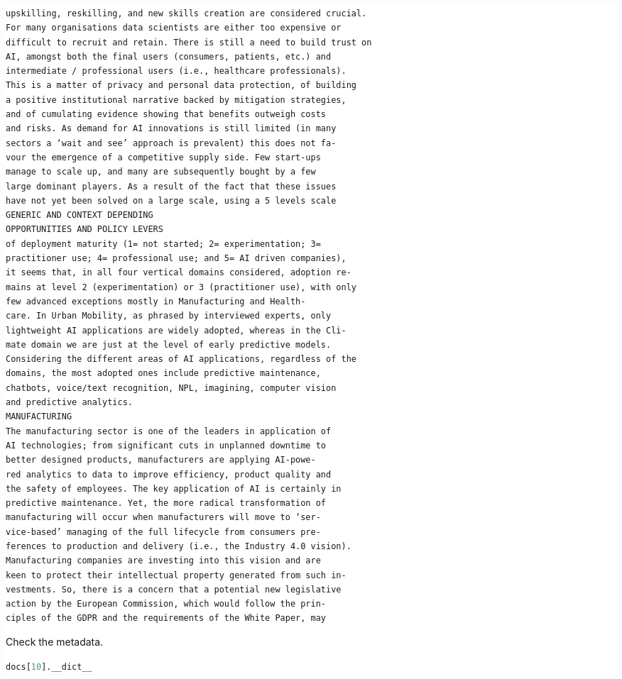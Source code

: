     upskilling, reskilling, and new skills creation are considered crucial. 
    For many organisations data scientists are either too expensive or 
    difficult to recruit and retain. There is still a need to build trust on 
    AI, amongst both the final users (consumers, patients, etc.) and 
    intermediate / professional users (i.e., healthcare professionals). 
    This is a matter of privacy and personal data protection, of building 
    a positive institutional narrative backed by mitigation strategies, 
    and of cumulating evidence showing that benefits outweigh costs 
    and risks. As demand for AI innovations is still limited (in many 
    sectors a ‘wait and see’ approach is prevalent) this does not fa-
    vour the emergence of a competitive supply side. Few start-ups 
    manage to scale up, and many are subsequently bought by a few 
    large dominant players. As a result of the fact that these issues 
    have not yet been solved on a large scale, using a 5 levels scale 
    GENERIC AND CONTEXT DEPENDING 
    OPPORTUNITIES AND POLICY LEVERS
    of deployment maturity (1= not started; 2= experimentation; 3= 
    practitioner use; 4= professional use; and 5= AI driven companies), 
    it seems that, in all four vertical domains considered, adoption re-
    mains at level 2 (experimentation) or 3 (practitioner use), with only 
    few advanced exceptions mostly in Manufacturing and Health-
    care. In Urban Mobility, as phrased by interviewed experts, only 
    lightweight AI applications are widely adopted, whereas in the Cli-
    mate domain we are just at the level of early predictive models. 
    Considering the different areas of AI applications, regardless of the 
    domains, the most adopted ones include predictive maintenance, 
    chatbots, voice/text recognition, NPL, imagining, computer vision 
    and predictive analytics.
    MANUFACTURING 
    The manufacturing sector is one of the leaders in application of 
    AI technologies; from significant cuts in unplanned downtime to 
    better designed products, manufacturers are applying AI-powe-
    red analytics to data to improve efficiency, product quality and 
    the safety of employees. The key application of AI is certainly in 
    predictive maintenance. Yet, the more radical transformation of 
    manufacturing will occur when manufacturers will move to ‘ser-
    vice-based’ managing of the full lifecycle from consumers pre-
    ferences to production and delivery (i.e., the Industry 4.0 vision). 
    Manufacturing companies are investing into this vision and are 
    keen to protect their intellectual property generated from such in-
    vestments. So, there is a concern that a potential new legislative 
    action by the European Commission, which would follow the prin-
    ciples of the GDPR and the requirements of the White Paper, may 
    
</pre>

Check the metadata.

```python
docs[10].__dict__
```


